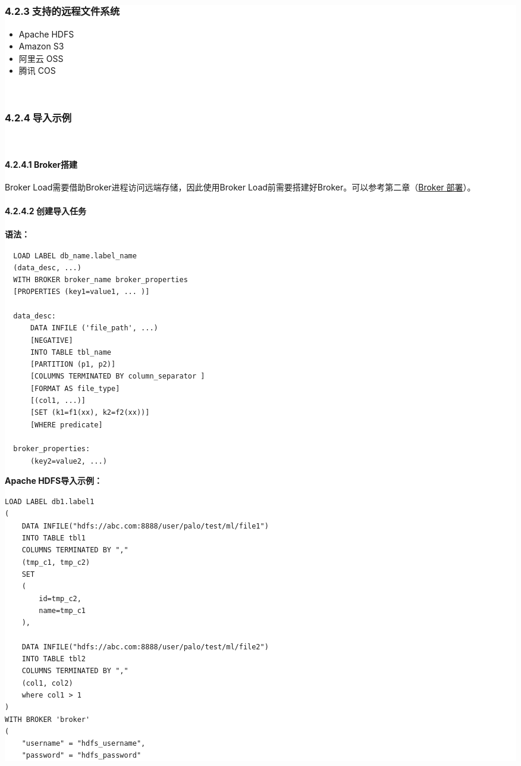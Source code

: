 
### 4.2.3 支持的远程文件系统

*   Apache HDFS
*   Amazon S3
*   阿里云 OSS
*   腾讯 COS
  
<br>

### 4.2.4 导入示例
<br>

#### 4.2.4.1 Broker搭建

Broker Load需要借助Broker进程访问远端存储，因此使用Broker Load前需要搭建好Broker。可以参考第二章（[Broker 部署](2.3DorisDB的手动部署.md)）。
<br>
#### 4.2.4.2 创建导入任务

**语法：**
~~~
  LOAD LABEL db_name.label_name 
  (data_desc, ...)
  WITH BROKER broker_name broker_properties
  [PROPERTIES (key1=value1, ... )]

  data_desc:
      DATA INFILE ('file_path', ...)
      [NEGATIVE]
      INTO TABLE tbl_name
      [PARTITION (p1, p2)]
      [COLUMNS TERMINATED BY column_separator ]
      [FORMAT AS file_type]
      [(col1, ...)]
      [SET (k1=f1(xx), k2=f2(xx))]
      [WHERE predicate]

  broker_properties: 
      (key2=value2, ...)
~~~

**Apache HDFS导入示例：**

~~~
LOAD LABEL db1.label1
(
    DATA INFILE("hdfs://abc.com:8888/user/palo/test/ml/file1")
    INTO TABLE tbl1
    COLUMNS TERMINATED BY ","
    (tmp_c1, tmp_c2)
    SET
    (
        id=tmp_c2,
        name=tmp_c1
    ),

    DATA INFILE("hdfs://abc.com:8888/user/palo/test/ml/file2")
    INTO TABLE tbl2
    COLUMNS TERMINATED BY ","
    (col1, col2)
    where col1 > 1
)
WITH BROKER 'broker'
(
    "username" = "hdfs_username",
    "password" = "hdfs_password"
~~~